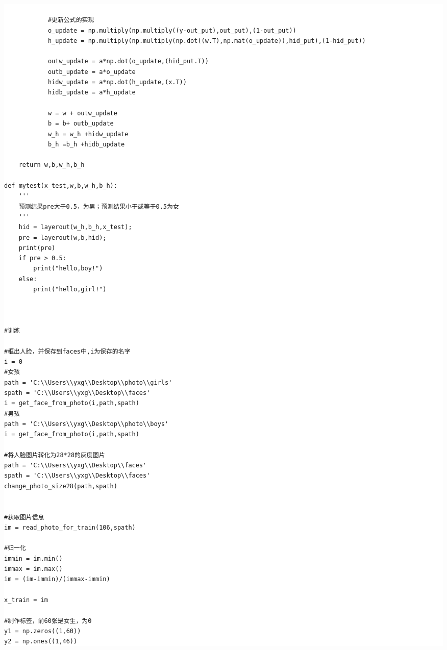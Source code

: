 ```

            #更新公式的实现
            o_update = np.multiply(np.multiply((y-out_put),out_put),(1-out_put)) 
            h_update = np.multiply(np.multiply(np.dot((w.T),np.mat(o_update)),hid_put),(1-hid_put)) 

            outw_update = a*np.dot(o_update,(hid_put.T)) 
            outb_update = a*o_update 
            hidw_update = a*np.dot(h_update,(x.T)) 
            hidb_update = a*h_update 

            w = w + outw_update 
            b = b+ outb_update 
            w_h = w_h +hidw_update 
            b_h =b_h +hidb_update 

    return w,b,w_h,b_h
    
def mytest(x_test,w,b,w_h,b_h):
    '''
    预测结果pre大于0.5，为男；预测结果小于或等于0.5为女
    '''
    hid = layerout(w_h,b_h,x_test);
    pre = layerout(w,b,hid);
    print(pre)
    if pre > 0.5:
        print("hello,boy!")
    else:
        print("hello,girl!")
        
        
        
#训练

#框出人脸，并保存到faces中,i为保存的名字
i = 0
#女孩
path = 'C:\\Users\\yxg\\Desktop\\photo\\girls'
spath = 'C:\\Users\\yxg\\Desktop\\faces'
i = get_face_from_photo(i,path,spath)
#男孩
path = 'C:\\Users\\yxg\\Desktop\\photo\\boys'
i = get_face_from_photo(i,path,spath)

#将人脸图片转化为28*28的灰度图片
path = 'C:\\Users\\yxg\\Desktop\\faces'
spath = 'C:\\Users\\yxg\\Desktop\\faces'
change_photo_size28(path,spath)

    
#获取图片信息
im = read_photo_for_train(106,spath)

#归一化
immin = im.min()
immax = im.max()
im = (im-immin)/(immax-immin)

x_train = im

#制作标签，前60张是女生，为0
y1 = np.zeros((1,60))
y2 = np.ones((1,46))
```